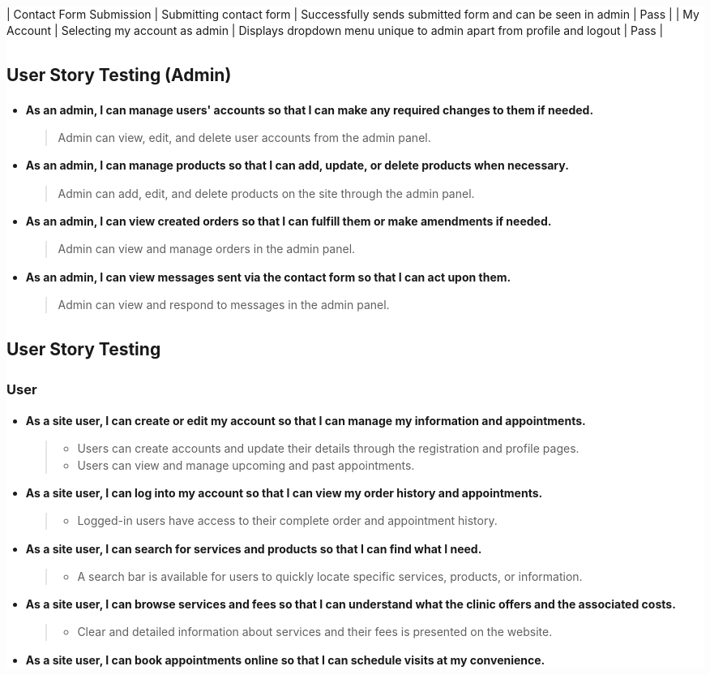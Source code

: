 | Contact Form Submission     | Submitting contact form                               | Successfully sends submitted form and can be seen in admin              |     Pass     |
| My Account                  | Selecting my account as admin                         | Displays dropdown menu unique to admin apart from profile and logout    |     Pass     |

## User Story Testing (Admin)

* **As an admin, I can manage users' accounts so that I can make any required changes to them if needed.**

  > Admin can view, edit, and delete user accounts from the admin panel.
  >
* **As an admin, I can manage products so that I can add, update, or delete products when necessary.**

  > Admin can add, edit, and delete products on the site through the admin panel.
  >
* **As an admin, I can view created orders so that I can fulfill them or make amendments if needed.**

  > Admin can view and manage orders in the admin panel.
  >
* **As an admin, I can view messages sent via the contact form so that I can act upon them.**

  > Admin can view and respond to messages in the admin panel.
  >

## User Story Testing

### User

* **As a site user, I can create or edit my account so that I can manage my information and appointments.**

  > - Users can create accounts and update their details through the registration and profile pages.
  > - Users can view and manage upcoming and past appointments.
  >
* **As a site user, I can log into my account so that I can view my order history and appointments.**

  > - Logged-in users have access to their complete order and appointment history.
  >
* **As a site user, I can search for services and products so that I can find what I need.**

  > - A search bar is available for users to quickly locate specific services, products, or information.
  >
* **As a site user, I can browse services and fees so that I can understand what the clinic offers and the associated costs.**

  > - Clear and detailed information about services and their fees is presented on the website.
  >
* **As a site user, I can book appointments online so that I can schedule visits at my convenience.**
